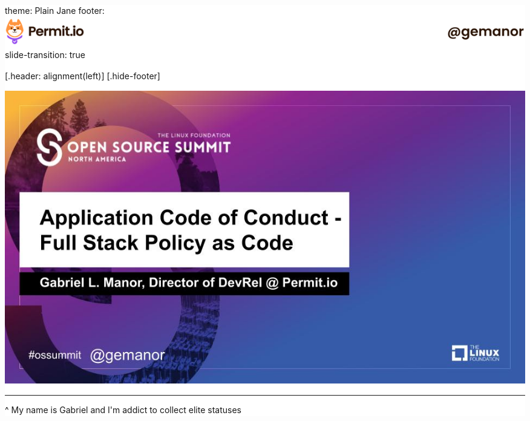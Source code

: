 theme: Plain Jane
footer: ![inline 61.2%](../Base/media/footer.png)
slide-transition: true

[.header: alignment(left)]
[.hide-footer]

![](media/opening.jpg)


---

^ My name is Gabriel and I'm addict to collect elite statuses
